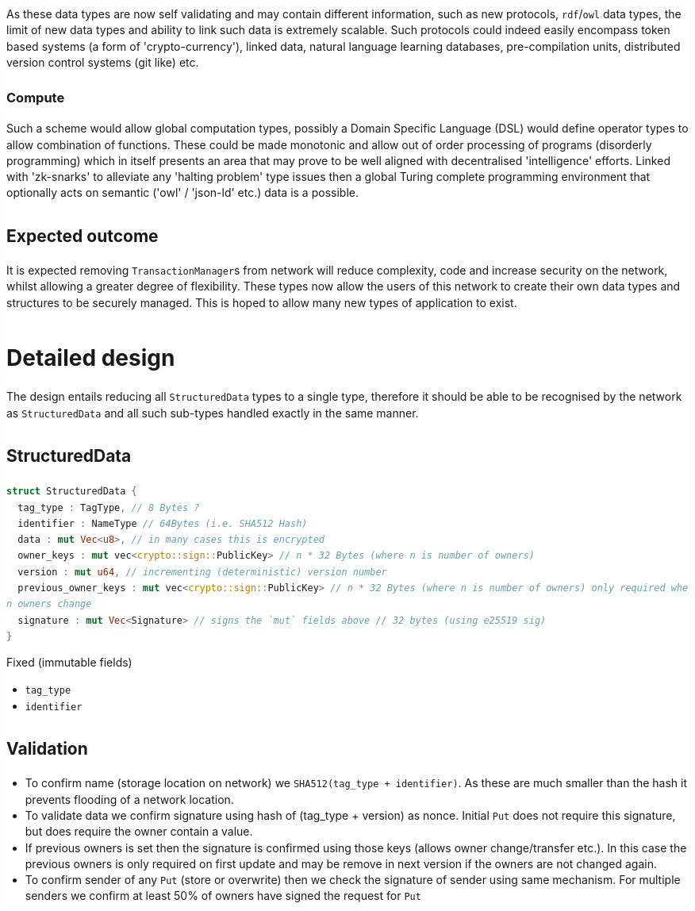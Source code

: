 As these data types are now self validating and may contain different information, such as new protocols, `rdf`/`owl` data types, the limit of new data types and ability to link such data is extremely scalable. Such protocols could indeed easily encompass token based systems (a form of 'crypto-currency'), linked data, natural language learning databases, pre-compilation units, distributed version control systems (git like) etc.

### Compute

Such a scheme would allow global computation types, possibly a Domain Specific Language (DSL) would define operator types to allow combination of functions. These could be made monotonic and allow out of order processing of programs (disorderly programming) which in itself presents an area that may prove to be well aligned with decentralised 'intelligence' efforts. Linked with 'zk-snarks' to alleviate any 'halting problem' type issues then a global Turing complete programming environment that optionally acts on semantic ('owl' / 'json-ld' etc.) data is a possible.

## Expected outcome

It is expected removing `TransactionManager`s from network will reduce complexity, code and increase security on the network, whilst allowing a greater degree of flexibility. These types now allow the users of this network to create their own data types and structures to be securely managed. This is hoped to allow many new types of application to exist.

# Detailed design

The design entails reducing all `StructuredData` types to a single type, therefore it should be able to be recognised by the network as `StructuredData` and all such sub-types handled exactly in the same manner.

## StructuredData

```rust
struct StructuredData {
  tag_type : TagType, // 8 Bytes ?
  identifier : NameType // 64Bytes (i.e. SHA512 Hash)
  data : mut Vec<u8>, // in many cases this is encrypted
  owner_keys : mut vec<crypto::sign::PublicKey> // n * 32 Bytes (where n is number of owners)
  version : mut u64, // incrementing (deterministic) version number
  previous_owner_keys : mut vec<crypto::sign::PublicKey> // n * 32 Bytes (where n is number of owners) only required when owners change
  signature : mut Vec<Signature> // signs the `mut` fields above // 32 bytes (using e25519 sig)
}
```

Fixed (immutable fields)
- `tag_type`
- `identifier`

## Validation

- To confirm name (storage location on network) we `SHA512(tag_type + identifier)`. As these are much smaller than the hash it prevents flooding of a network location.
- To validate data we confirm signature using hash of (tag_type + version) as nonce. Initial `Put` does not require this signature, but does require the owner contain a value.
- If previous owners is set then the signature is confirmed using those keys (allows owner change/transfer etc.). In this case the previous owners is only required on first update and may be remove in next version if the owners are not changed again.
- To confirm sender of any `Put` (store or overwrite) then we check the signature of sender using same mechanism. For multiple senders we confirm at least 50% of owners have signed the request for `Put`
